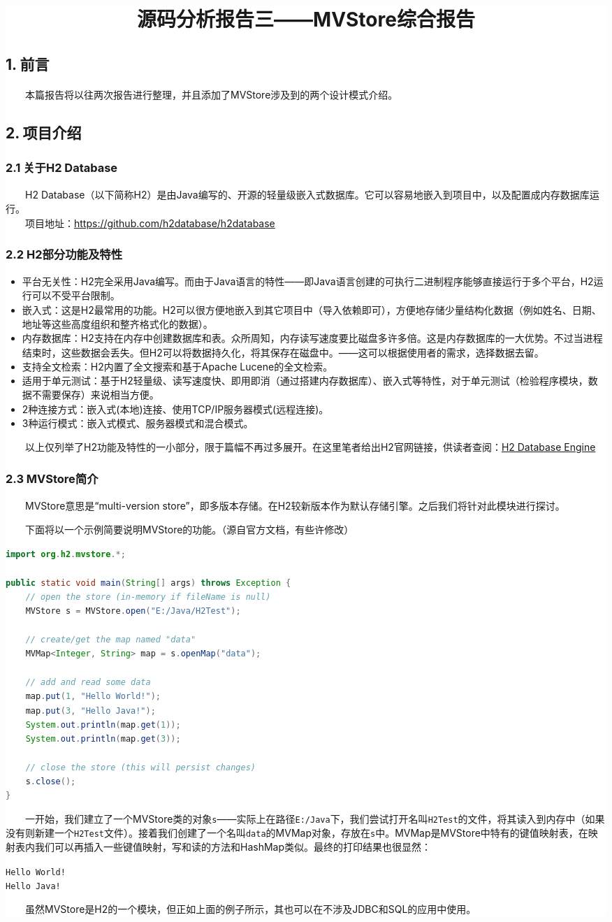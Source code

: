 # <center>源码分析报告三——MVStore综合报告</center>
## 1. 前言
&ensp;&ensp;&ensp;&ensp;本篇报告将以往两次报告进行整理，并且添加了MVStore涉及到的两个设计模式介绍。
## 2. 项目介绍
### 2.1 关于H2 Database
&ensp;&ensp;&ensp;&ensp;H2 Database（以下简称H2）是由Java编写的、开源的轻量级嵌入式数据库。它可以容易地嵌入到项目中，以及配置成内存数据库运行。<br>
&ensp;&ensp;&ensp;&ensp;项目地址：https://github.com/h2database/h2database
### 2.2 H2部分功能及特性
- 平台无关性：H2完全采用Java编写。而由于Java语言的特性——即Java语言创建的可执行二进制程序能够直接运行于多个平台，H2运行可以不受平台限制。
- 嵌入式：这是H2最常用的功能。H2可以很方便地嵌入到其它项目中（导入依赖即可），方便地存储少量结构化数据（例如姓名、日期、地址等这些高度组织和整齐格式化的数据）。
- 内存数据库：H2支持在内存中创建数据库和表。众所周知，内存读写速度要比磁盘多许多倍。这是内存数据库的一大优势。不过当进程结束时，这些数据会丢失。但H2可以将数据持久化，将其保存在磁盘中。——这可以根据使用者的需求，选择数据去留。
- 支持全文检索：H2内置了全文搜索和基于Apache Lucene的全文检索。
- 适用于单元测试：基于H2轻量级、读写速度快、即用即消（通过搭建内存数据库）、嵌入式等特性，对于单元测试（检验程序模块，数据不需要保存）来说相当方便。
- 2种连接方式：嵌入式(本地)连接、使用TCP/IP服务器模式(远程连接)。
- 3种运行模式：嵌入式模式、服务器模式和混合模式。

&ensp;&ensp;&ensp;&ensp;以上仅列举了H2功能及特性的一小部分，限于篇幅不再过多展开。在这里笔者给出H2官网链接，供读者查阅：[H2 Database Engine](http://www.h2database.com/html/main.html)
### 2.3 MVStore简介
&emsp;&emsp;MVStore意思是“multi-version store”，即多版本存储。在H2较新版本作为默认存储引擎。之后我们将针对此模块进行探讨。

&emsp;&emsp;下面将以一个示例简要说明MVStore的功能。（源自官方文档，有些许修改）
```Java
import org.h2.mvstore.*;

public static void main(String[] args) throws Exception {
    // open the store (in-memory if fileName is null)
    MVStore s = MVStore.open("E:/Java/H2Test");

    // create/get the map named "data"
    MVMap<Integer, String> map = s.openMap("data");

    // add and read some data
    map.put(1, "Hello World!");
    map.put(3, "Hello Java!");
    System.out.println(map.get(1));
    System.out.println(map.get(3));

    // close the store (this will persist changes)
    s.close();
}
```
&ensp;&ensp;&ensp;&ensp;一开始，我们建立了一个MVStore类的对象`s`——实际上在路径`E:/Java`下，我们尝试打开名叫`H2Test`的文件，将其读入到内存中（如果没有则新建一个`H2Test`文件）。接着我们创建了一个名叫`data`的MVMap对象，存放在`s`中。MVMap是MVStore中特有的键值映射表，在映射表内我们可以再插入一些键值映射，写和读的方法和HashMap类似。最终的打印结果也很显然：
```
Hello World!
Hello Java!
```
&emsp;&emsp;虽然MVStore是H2的一个模块，但正如上面的例子所示，其也可以在不涉及JDBC和SQL的应用中使用。
